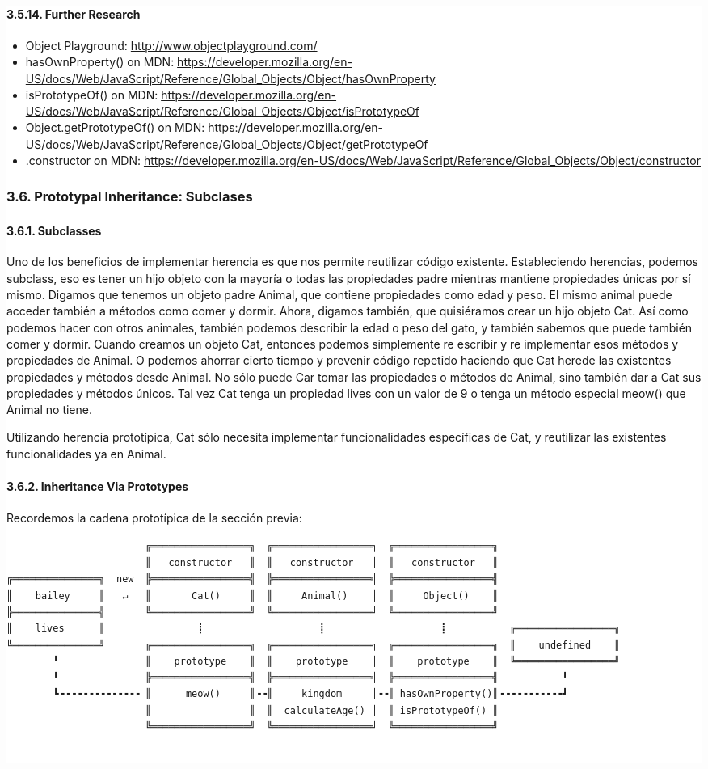   #### 3.5.14. Further Research
  - Object Playground: http://www.objectplayground.com/
  - hasOwnProperty() on MDN: https://developer.mozilla.org/en-US/docs/Web/JavaScript/Reference/Global_Objects/Object/hasOwnProperty
  - isPrototypeOf() on MDN: https://developer.mozilla.org/en-US/docs/Web/JavaScript/Reference/Global_Objects/Object/isPrototypeOf
  - Object.getPrototypeOf() on MDN: https://developer.mozilla.org/en-US/docs/Web/JavaScript/Reference/Global_Objects/Object/getPrototypeOf
  - .constructor on MDN: https://developer.mozilla.org/en-US/docs/Web/JavaScript/Reference/Global_Objects/Object/constructor

  ### 3.6. Prototypal Inheritance: Subclases

  #### 3.6.1. Subclasses
  Uno de los beneficios de implementar herencia es que nos permite reutilizar código existente. Estableciendo herencias, podemos subclass, eso es tener un hijo objeto con la mayoría o todas las propiedades padre mientras mantiene propiedades únicas por sí mismo. Digamos que tenemos un objeto padre Animal, que contiene propiedades como edad y peso. El mismo animal puede acceder también a métodos como comer y dormir.
  Ahora, digamos también, que quisiéramos crear un hijo objeto Cat. Así como podemos hacer con otros animales, también podemos describir la edad o peso del gato, y también sabemos que puede también comer y dormir. 
  Cuando creamos un objeto Cat, entonces podemos simplemente re escribir y re implementar esos métodos y propiedades de Animal. O podemos ahorrar cierto tiempo y prevenir código repetido haciendo que Cat herede las existentes propiedades y métodos desde Animal. No sólo puede Car tomar las propiedades o métodos de Animal, sino también dar a Cat sus propiedades y métodos únicos. Tal vez Cat tenga un propiedad lives con un valor de 9 o tenga un método especial meow() que Animal no tiene.
  
  Utilizando herencia prototípica, Cat sólo necesita implementar funcionalidades específicas de Cat, y reutilizar las existentes funcionalidades ya en Animal.

  #### 3.6.2. Inheritance Via Prototypes
  Recordemos la cadena prototípica de la sección previa:

  ```
                          ╔═════════════════╗  ╔═════════════════╗  ╔═════════════════╗
                          ║   constructor   ║  ║   constructor   ║  ║   constructor   ║
  ╔═══════════════╗  new  ╠═════════════════╣  ╠═════════════════╣  ╠═════════════════╣
  ║    bailey     ║   ↵   ║       Cat()     ║  ║     Animal()    ║  ║     Object()    ║
  ╠═══════════════╣       ╚═════════════════╝  ╚═════════════════╝  ╚═════════════════╝ 
  ║    lives      ║                ┋                    ┋                    ┋           ╔═════════════════╗
  ╚═══════════════╝       ╔═════════════════╗  ╔═════════════════╗  ╔═════════════════╗  ║    undefined    ║    
          ╹               ║    prototype    ║  ║    prototype    ║  ║    prototype    ║  ╚═════════════════╝
          ╹               ╠═════════════════╣  ╠═════════════════╣  ╠═════════════════╣           ╹
          ┗╺╺╺╺╺╺╺╺╺╺╺╺╺╺ ║      meow()     ║╺╺║     kingdom     ║╺╺║ hasOwnProperty()║╺╺╺╺╺╺╺╺╺╺╺┛ 
                          ║                 ║  ║  calculateAge() ║  ║ isPrototypeOf() ║
                          ╚═════════════════╝  ╚═════════════════╝  ╚═════════════════╝ 

  ```
  <br/>
  